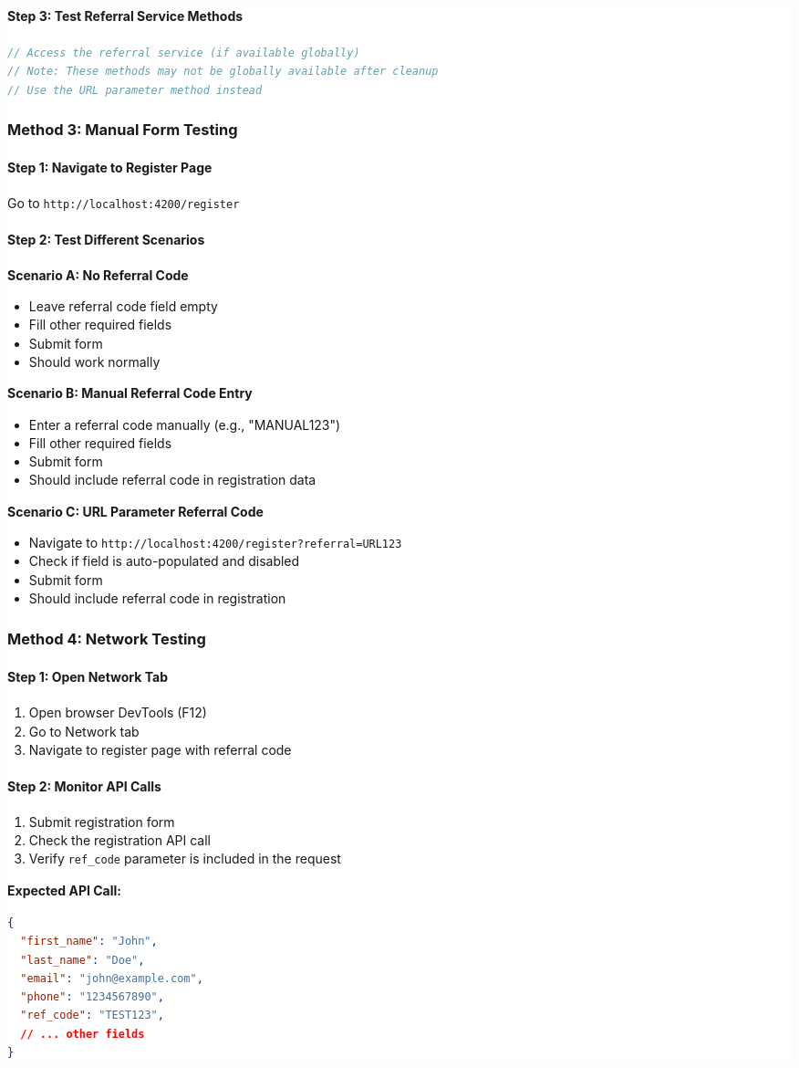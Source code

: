 #### Step 3: Test Referral Service Methods
```javascript
// Access the referral service (if available globally)
// Note: These methods may not be globally available after cleanup
// Use the URL parameter method instead
```

### Method 3: Manual Form Testing

#### Step 1: Navigate to Register Page
Go to `http://localhost:4200/register`

#### Step 2: Test Different Scenarios

**Scenario A: No Referral Code**
- Leave referral code field empty
- Fill other required fields
- Submit form
- Should work normally

**Scenario B: Manual Referral Code Entry**
- Enter a referral code manually (e.g., "MANUAL123")
- Fill other required fields
- Submit form
- Should include referral code in registration data

**Scenario C: URL Parameter Referral Code**
- Navigate to `http://localhost:4200/register?referral=URL123`
- Check if field is auto-populated and disabled
- Submit form
- Should include referral code in registration

### Method 4: Network Testing

#### Step 1: Open Network Tab
1. Open browser DevTools (F12)
2. Go to Network tab
3. Navigate to register page with referral code

#### Step 2: Monitor API Calls
1. Submit registration form
2. Check the registration API call
3. Verify `ref_code` parameter is included in the request

**Expected API Call:**
```json
{
  "first_name": "John",
  "last_name": "Doe",
  "email": "john@example.com",
  "phone": "1234567890",
  "ref_code": "TEST123",
  // ... other fields
}
```
